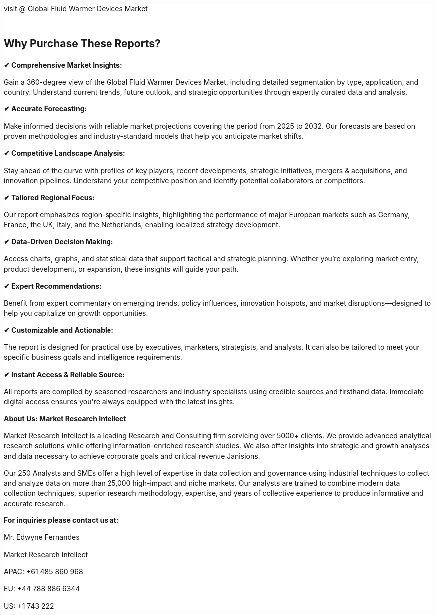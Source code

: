 visit&nbsp;@</strong>&nbsp;</span><span class="font-[700]"><a href="https://www.marketresearchintellect.com/product/global-fluid-warmer-devices-market-size-forecast/?utm_source=Linkedin&utm_medium=019" target="_blank" data-tracking-control-name="article-ssr-frontend-pulse_little-text-block" data-tracking-will-navigate="" data-test-link="">Global Fluid Warmer Devices Market</a></span></p></blockquote><hr /><h2>Why Purchase These Reports?</h2><p><strong>✔ Comprehensive Market Insights:</strong></p><p>Gain a 360-degree view of the Global Fluid Warmer Devices Market, including detailed segmentation by type, application, and country. Understand current trends, future outlook, and strategic opportunities through expertly curated data and analysis.</p><p><strong>✔ Accurate Forecasting:</strong></p><p>Make informed decisions with reliable market projections covering the period from 2025 to 2032. Our forecasts are based on proven methodologies and industry-standard models that help you anticipate market shifts.</p><p><strong>✔ Competitive Landscape Analysis:</strong></p><p>Stay ahead of the curve with profiles of key players, recent developments, strategic initiatives, mergers &amp; acquisitions, and innovation pipelines. Understand your competitive position and identify potential collaborators or competitors.</p><p><strong>✔ Tailored Regional Focus:</strong></p><p>Our report emphasizes region-specific insights, highlighting the performance of major European markets such as Germany, France, the UK, Italy, and the Netherlands, enabling localized strategy development.</p><p><strong>✔ Data-Driven Decision Making:</strong></p><p>Access charts, graphs, and statistical data that support tactical and strategic planning. Whether you&rsquo;re exploring market entry, product development, or expansion, these insights will guide your path.</p><p><strong>✔ Expert Recommendations:</strong></p><p>Benefit from expert commentary on emerging trends, policy influences, innovation hotspots, and market disruptions&mdash;designed to help you capitalize on growth opportunities.</p><p><strong>✔ Customizable and Actionable:</strong></p><p>The report is designed for practical use by executives, marketers, strategists, and analysts. It can also be tailored to meet your specific business goals and intelligence requirements.</p><p><strong>✔ Instant Access &amp; Reliable Source:</strong></p><p>All reports are compiled by seasoned researchers and industry specialists using credible sources and firsthand data. Immediate digital access ensures you're always equipped with the latest insights.</p><p><strong><span class="font-[700]">About Us: Market Research Intellect</span></strong></p><p><span class="">Market Research Intellect is a leading Research and Consulting firm servicing over 5000+ clients. We provide advanced analytical research solutions while offering information-enriched research studies.&nbsp;</span>We also offer insights into strategic and growth analyses and data necessary to achieve corporate goals and critical revenue Janisions.</p><p><span class="">Our 250 Analysts and SMEs offer a high level of expertise in data collection and governance using industrial techniques to collect and analyze data on more than 25,000 high-impact and niche markets. Our analysts are trained to combine modern data collection techniques, superior research methodology, expertise, and years of collective experience to produce informative and accurate research.</span></p><p><strong>For inquiries please contact us at:</strong></p><p>Mr. Edwyne Fernandes</p><p>Market Research Intellect</p><p>APAC: +61 485 860 968</p><p>EU: +44 788 886 6344</p><p>US: +1 743 222